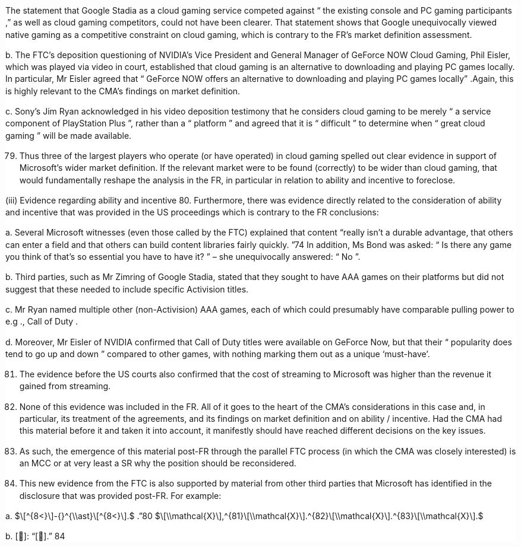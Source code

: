 The statement that Google Stadia as a cloud gaming service competed against “ the existing console and PC gaming participants ,” as well as cloud gaming competitors, could not have been clearer. That statement shows that Google unequivocally viewed native gaming as a competitive constraint on cloud gaming, which is contrary to the FR’s market definition assessment.

b. The FTC’s deposition questioning of NVIDIA’s Vice President and General Manager of GeForce NOW Cloud Gaming, Phil Eisler, which was played via video in court, established that cloud gaming is an alternative to downloading and playing PC games locally. In particular, Mr Eisler agreed that “ GeForce NOW offers an alternative to downloading and playing PC games locally” .Again, this is highly relevant to the CMA’s findings on market definition.

c. Sony’s Jim Ryan acknowledged in his video deposition testimony that he considers cloud gaming to be merely “ a service component of PlayStation Plus ”, rather than a “ platform ” and agreed that it is “ difficult ” to determine when “ great cloud gaming ” will be made available.

79. Thus three of the largest players who operate (or have operated) in cloud gaming spelled out clear evidence in support of Microsoft’s wider market definition. If the relevant market were to be found (correctly) to be wider than cloud gaming, that would fundamentally reshape the analysis in the FR, in particular in relation to ability and incentive to foreclose.

(iii) Evidence regarding ability and incentive 80. Furthermore, there was evidence directly related to the consideration of ability and incentive that was provided in the US proceedings which is contrary to the FR conclusions:

a. Several Microsoft witnesses (even those called by the FTC) explained that content “really isn’t a durable advantage, that others can enter a field and that others can build content libraries fairly quickly. ”74 In addition, Ms Bond was asked: “ Is there any game you think of that’s so essential you have to have it? ” – she unequivocally answered: “ No ”.

b. Third parties, such as Mr Zimring of Google Stadia, stated that they sought to have AAA games on their platforms but did not suggest that these needed to include specific Activision titles.

c. Mr Ryan named multiple other (non-Activision) AAA games, each of which could presumably have comparable pulling power to e.g ., Call of Duty .

d. Moreover, Mr Eisler of NVIDIA confirmed that Call of Duty titles were available on GeForce Now, but that their “ popularity does tend to go up and down ” compared to other games, with nothing marking them out as a unique ‘must-have’.

81. The evidence before the US courts also confirmed that the cost of streaming to Microsoft was higher than the revenue it gained from streaming.

82. None of this evidence was included in the FR. All of it goes to the heart of the CMA’s considerations in this case and, in particular, its treatment of the agreements, and its findings on market definition and on ability / incentive. Had the CMA had this material before it and taken it into account, it manifestly should have reached different decisions on the key issues.

83. As such, the emergence of this material post-FR through the parallel FTC process (in which the CMA was closely interested) is an MCC or at very least a SR why the position should be reconsidered.

84. This new evidence from the FTC is also supported by material from other third parties that Microsoft has identified in the disclosure that was provided post-FR. For example:


a. $\[^{8<}\]-{}^{\\ast}\[^{8<}\].$ .”80 $\[\\mathcal{X}\],^{81}\[\\mathcal{X}\].^{82}\[\\mathcal{X}\].^{83}\[\\mathcal{X}\].$

b. \[\]: “\[\].” 84
